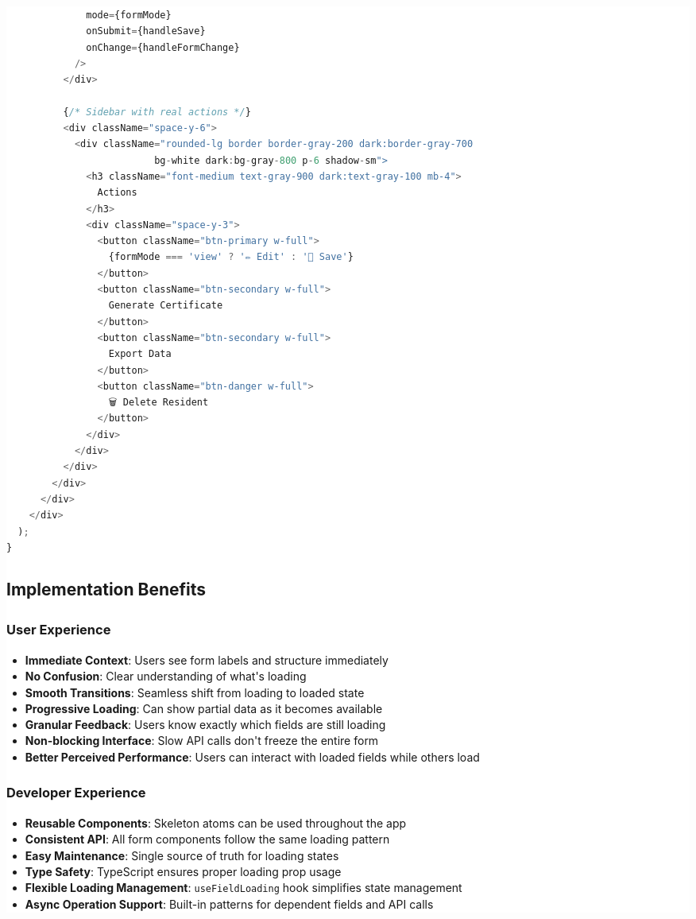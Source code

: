 ```typescript
              mode={formMode}
              onSubmit={handleSave}
              onChange={handleFormChange}
            />
          </div>

          {/* Sidebar with real actions */}
          <div className="space-y-6">
            <div className="rounded-lg border border-gray-200 dark:border-gray-700
                          bg-white dark:bg-gray-800 p-6 shadow-sm">
              <h3 className="font-medium text-gray-900 dark:text-gray-100 mb-4">
                Actions
              </h3>
              <div className="space-y-3">
                <button className="btn-primary w-full">
                  {formMode === 'view' ? '✏️ Edit' : '💾 Save'}
                </button>
                <button className="btn-secondary w-full">
                  Generate Certificate
                </button>
                <button className="btn-secondary w-full">
                  Export Data
                </button>
                <button className="btn-danger w-full">
                  🗑️ Delete Resident
                </button>
              </div>
            </div>
          </div>
        </div>
      </div>
    </div>
  );
}
```

## Implementation Benefits

### User Experience
- **Immediate Context**: Users see form labels and structure immediately
- **No Confusion**: Clear understanding of what's loading
- **Smooth Transitions**: Seamless shift from loading to loaded state
- **Progressive Loading**: Can show partial data as it becomes available
- **Granular Feedback**: Users know exactly which fields are still loading
- **Non-blocking Interface**: Slow API calls don't freeze the entire form
- **Better Perceived Performance**: Users can interact with loaded fields while others load

### Developer Experience
- **Reusable Components**: Skeleton atoms can be used throughout the app
- **Consistent API**: All form components follow the same loading pattern
- **Easy Maintenance**: Single source of truth for loading states
- **Type Safety**: TypeScript ensures proper loading prop usage
- **Flexible Loading Management**: `useFieldLoading` hook simplifies state management
- **Async Operation Support**: Built-in patterns for dependent fields and API calls
